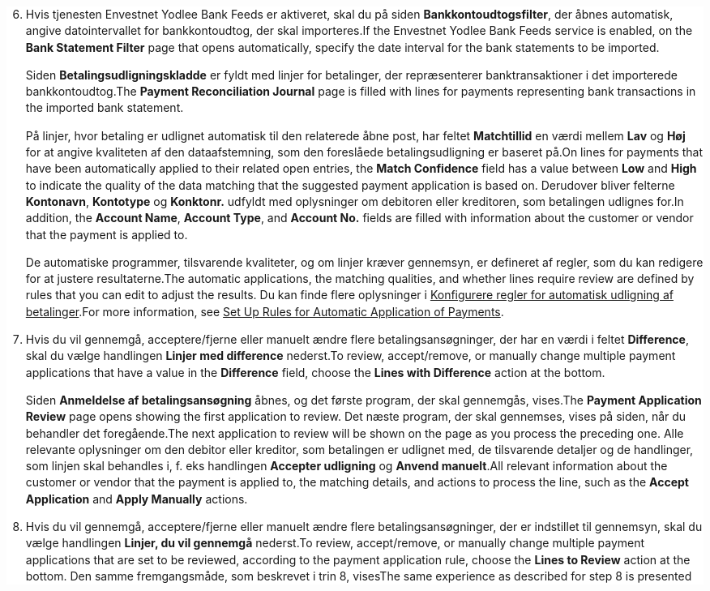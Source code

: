 6. <span data-ttu-id="bd93b-149">Hvis tjenesten Envestnet Yodlee Bank Feeds er aktiveret, skal du på siden **Bankkontoudtogsfilter**, der åbnes automatisk, angive datointervallet for bankkontoudtog, der skal importeres.</span><span class="sxs-lookup"><span data-stu-id="bd93b-149">If the Envestnet Yodlee Bank Feeds service is enabled, on the **Bank Statement Filter** page that opens automatically, specify the date interval for the bank statements to be imported.</span></span>

    <span data-ttu-id="bd93b-150">Siden **Betalingsudligningskladde** er fyldt med linjer for betalinger, der repræsenterer banktransaktioner i det importerede bankkontoudtog.</span><span class="sxs-lookup"><span data-stu-id="bd93b-150">The **Payment Reconciliation Journal** page is filled with lines for payments representing bank transactions in the imported bank statement.</span></span>

     <span data-ttu-id="bd93b-151">På linjer, hvor betaling er udlignet automatisk til den relaterede åbne post, har feltet **Matchtillid** en værdi mellem **Lav** og **Høj** for at angive kvaliteten af den dataafstemning, som den foreslåede betalingsudligning er baseret på.</span><span class="sxs-lookup"><span data-stu-id="bd93b-151">On lines for payments that have been automatically applied to their related open entries, the **Match Confidence** field has a value between **Low** and **High** to indicate the quality of the data matching that the suggested payment application is based on.</span></span> <span data-ttu-id="bd93b-152">Derudover bliver felterne **Kontonavn**, **Kontotype** og **Konktonr.** udfyldt med oplysninger om debitoren eller kreditoren, som betalingen udlignes for.</span><span class="sxs-lookup"><span data-stu-id="bd93b-152">In addition, the **Account Name**, **Account Type**, and **Account No.** fields are filled with information about the customer or vendor that the payment is applied to.</span></span>

    <span data-ttu-id="bd93b-153">De automatiske programmer, tilsvarende kvaliteter, og om linjer kræver gennemsyn, er defineret af regler, som du kan redigere for at justere resultaterne.</span><span class="sxs-lookup"><span data-stu-id="bd93b-153">The automatic applications, the matching qualities, and whether lines require review are defined by rules that you can edit to adjust the results.</span></span> <span data-ttu-id="bd93b-154">Du kan finde flere oplysninger i [Konfigurere regler for automatisk udligning af betalinger](receivables-how-set-up-payment-application-rules.md).</span><span class="sxs-lookup"><span data-stu-id="bd93b-154">For more information, see [Set Up Rules for Automatic Application of Payments](receivables-how-set-up-payment-application-rules.md).</span></span>

7. <span data-ttu-id="bd93b-155">Hvis du vil gennemgå, acceptere/fjerne eller manuelt ændre flere betalingsansøgninger, der har en værdi i feltet **Difference**, skal du vælge handlingen **Linjer med difference** nederst.</span><span class="sxs-lookup"><span data-stu-id="bd93b-155">To review, accept/remove, or manually change multiple payment applications that have a value in the **Difference** field, choose the **Lines with Difference** action at the bottom.</span></span>

    <span data-ttu-id="bd93b-156">Siden **Anmeldelse af betalingsansøgning** åbnes, og det første program, der skal gennemgås, vises.</span><span class="sxs-lookup"><span data-stu-id="bd93b-156">The **Payment Application Review** page opens showing the first application to review.</span></span> <span data-ttu-id="bd93b-157">Det næste program, der skal gennemses, vises på siden, når du behandler det foregående.</span><span class="sxs-lookup"><span data-stu-id="bd93b-157">The next application to review will be shown on the page as you process the preceding one.</span></span> <span data-ttu-id="bd93b-158">Alle relevante oplysninger om den debitor eller kreditor, som betalingen er udlignet med, de tilsvarende detaljer og de handlinger, som linjen skal behandles i, f. eks handlingen **Accepter udligning** og **Anvend manuelt**.</span><span class="sxs-lookup"><span data-stu-id="bd93b-158">All relevant information about the customer or vendor that the payment is applied to, the matching details, and actions to process the line, such as the **Accept Application** and **Apply Manually** actions.</span></span>

8. <span data-ttu-id="bd93b-159">Hvis du vil gennemgå, acceptere/fjerne eller manuelt ændre flere betalingsansøgninger, der er indstillet til gennemsyn, skal du vælge handlingen **Linjer, du vil gennemgå** nederst.</span><span class="sxs-lookup"><span data-stu-id="bd93b-159">To review, accept/remove, or manually change multiple payment applications that are set to be reviewed, according to the payment application rule, choose the **Lines to Review** action at the bottom.</span></span> <span data-ttu-id="bd93b-160">Den samme fremgangsmåde, som beskrevet i trin 8, vises</span><span class="sxs-lookup"><span data-stu-id="bd93b-160">The same experience as described for step 8 is presented</span></span>
